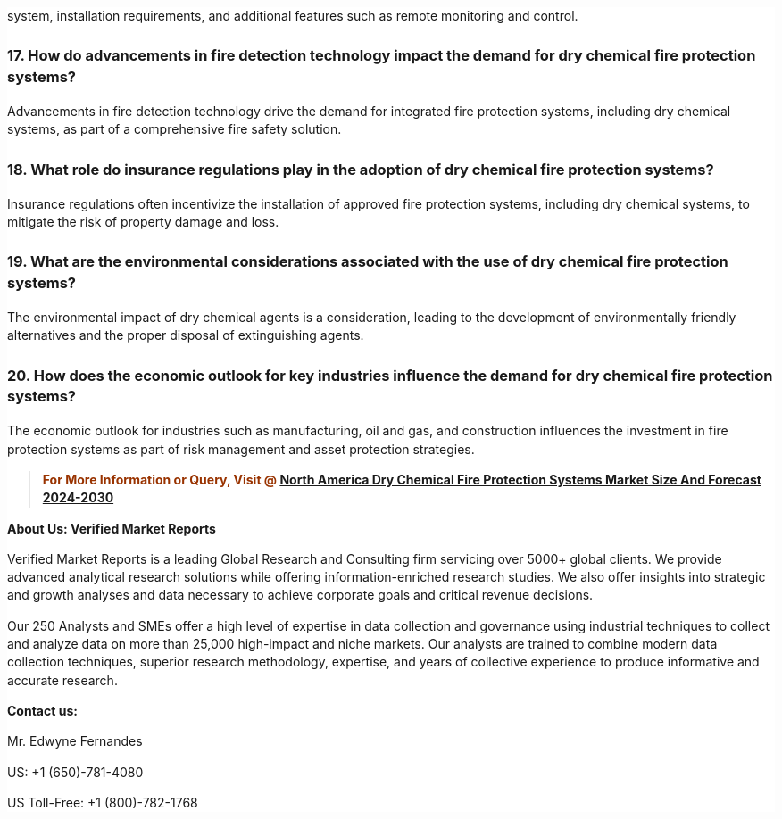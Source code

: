 system, installation requirements, and additional features such as remote monitoring and control.</p><h3>17. How do advancements in fire detection technology impact the demand for dry chemical fire protection systems?</div><div></h3><p>Advancements in fire detection technology drive the demand for integrated fire protection systems, including dry chemical systems, as part of a comprehensive fire safety solution.</p><h3>18. What role do insurance regulations play in the adoption of dry chemical fire protection systems?</div><div></h3><p>Insurance regulations often incentivize the installation of approved fire protection systems, including dry chemical systems, to mitigate the risk of property damage and loss.</p><h3>19. What are the environmental considerations associated with the use of dry chemical fire protection systems?</div><div></h3><p>The environmental impact of dry chemical agents is a consideration, leading to the development of environmentally friendly alternatives and the proper disposal of extinguishing agents.</p><h3>20. How does the economic outlook for key industries influence the demand for dry chemical fire protection systems?</div><div></h3><p>The economic outlook for industries such as manufacturing, oil and gas, and construction influences the investment in fire protection systems as part of risk management and asset protection strategies.</p></body></html></p><blockquote><p><span style="color: #993300;"><strong>For More Information or Query, Visit @ <a href="https://www.verifiedmarketreports.com/product/dry-chemical-fire-protection-systems-market/">North America Dry Chemical Fire Protection Systems Market Size And Forecast 2024-2030</a></strong></span></p></blockquote><p><strong>About Us: Verified Market Reports</strong></p><p>Verified Market Reports is a leading Global Research and Consulting firm servicing over 5000+ global clients. We provide advanced analytical research solutions while offering information-enriched research studies. We also offer insights into strategic and growth analyses and data necessary to achieve corporate goals and critical revenue decisions.</p><p>Our 250 Analysts and SMEs offer a high level of expertise in data collection and governance using industrial techniques to collect and analyze data on more than 25,000 high-impact and niche markets. Our analysts are trained to combine modern data collection techniques, superior research methodology, expertise, and years of collective experience to produce informative and accurate research.</p><p><strong>Contact us:</strong></p><p>Mr. Edwyne Fernandes</p><p>US: +1 (650)-781-4080</p><p>US Toll-Free: +1 (800)-782-1768</p>
